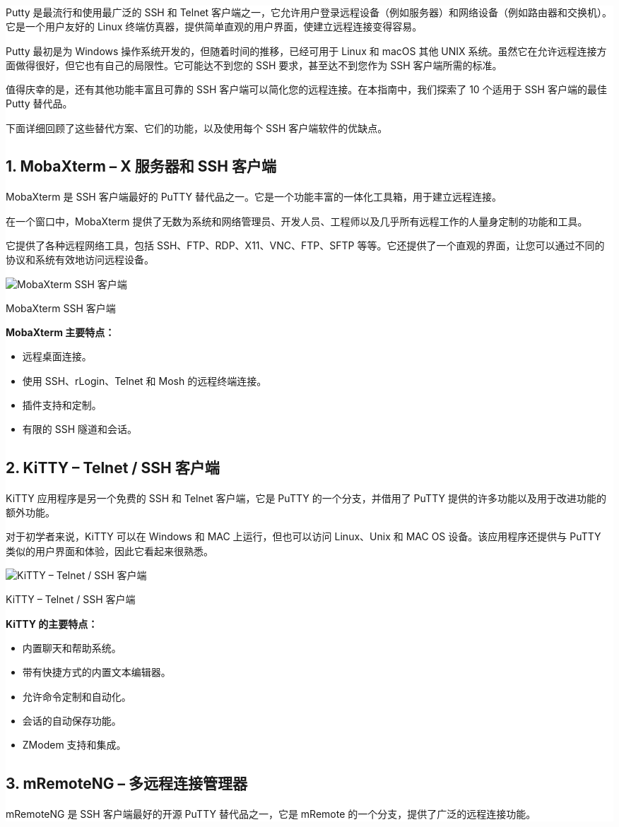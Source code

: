 Putty 是最流行和使用最广泛的 SSH 和 Telnet 客户端之一，它允许用户登录远程设备（例如服务器）和网络设备（例如路由器和交换机）。它是一个用户友好的 Linux 终端仿真器，提供简单直观的用户界面，使建立远程连接变得容易。

Putty 最初是为 Windows 操作系统开发的，但随着时间的推移，已经可用于 Linux 和 macOS 其他 UNIX 系统。虽然它在允许远程连接方面做得很好，但它也有自己的局限性。它可能达不到您的 SSH 要求，甚至达不到您作为 SSH 客户端所需的标准。

值得庆幸的是，还有其他功能丰富且可靠的 SSH 客户端可以简化您的远程连接。在本指南中，我们探索了 10 个适用于 SSH 客户端的最佳 Putty 替代品。

下面详细回顾了这些替代方案、它们的功能，以及使用每个 SSH 客户端软件的优缺点。

## 1. MobaXterm – X 服务器和 SSH 客户端

MobaXterm 是 SSH 客户端最好的 PuTTY 替代品之一。它是一个功能丰富的一体化工具箱，用于建立远程连接。

在一个窗口中，MobaXterm 提供了无数为系统和网络管理员、开发人员、工程师以及几乎所有远程工作的人量身定制的功能和工具。

它提供了各种远程网络工具，包括 SSH、FTP、RDP、X11、VNC、FTP、SFTP 等等。它还提供了一个直观的界面，让您可以通过不同的协议和系统有效地访问远程设备。

![MobaXterm SSH 客户端](https://files.mdnice.com/pic/2ed3cf3e-6318-4430-bd5a-f9a3d2abfc95.png)

MobaXterm SSH 客户端

**MobaXterm 主要特点：**

* 远程桌面连接。

* 使用 SSH、rLogin、Telnet 和 Mosh 的远程终端连接。

* 插件支持和定制。

* 有限的 SSH 隧道和会话。

## 2. KiTTY – Telnet / SSH 客户端

KiTTY 应用程序是另一个免费的 SSH 和 Telnet 客户端，它是 PuTTY 的一个分支，并借用了 PuTTY 提供的许多功能以及用于改进功能的额外功能。

对于初学者来说，KiTTY 可以在 Windows 和 MAC 上运行，但也可以访问 Linux、Unix 和 MAC OS 设备。该应用程序还提供与 PuTTY 类似的用户界面和体验，因此它看起来很熟悉。

![KiTTY – Telnet / SSH 客户端](https://files.mdnice.com/pic/463832c1-421c-4b8a-9372-db2ffa0d2276.png)

KiTTY – Telnet / SSH 客户端

**KiTTY 的主要特点：**

* 内置聊天和帮助系统。

* 带有快捷方式的内置文本编辑器。

* 允许命令定制和自动化。

* 会话的自动保存功能。

* ZModem 支持和集成。

## 3. mRemoteNG – 多远程连接管理器

mRemoteNG 是 SSH 客户端最好的开源 PuTTY 替代品之一，它是 mRemote 的一个分支，提供了广泛的远程连接功能。
